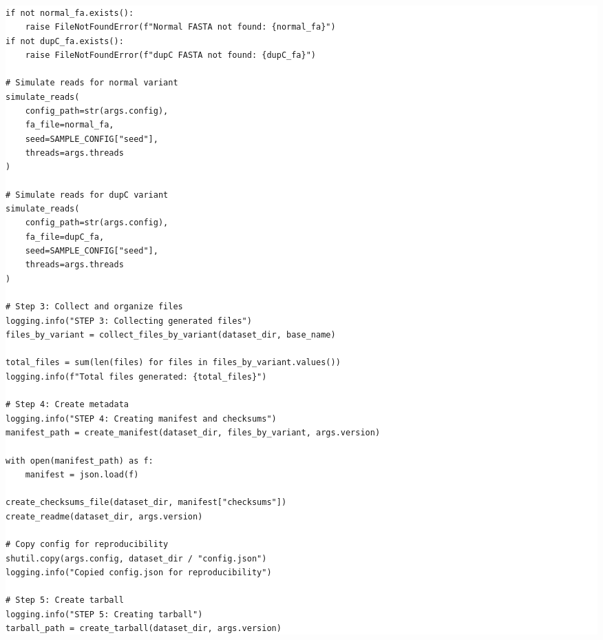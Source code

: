     if not normal_fa.exists():
        raise FileNotFoundError(f"Normal FASTA not found: {normal_fa}")
    if not dupC_fa.exists():
        raise FileNotFoundError(f"dupC FASTA not found: {dupC_fa}")

    # Simulate reads for normal variant
    simulate_reads(
        config_path=str(args.config),
        fa_file=normal_fa,
        seed=SAMPLE_CONFIG["seed"],
        threads=args.threads
    )

    # Simulate reads for dupC variant
    simulate_reads(
        config_path=str(args.config),
        fa_file=dupC_fa,
        seed=SAMPLE_CONFIG["seed"],
        threads=args.threads
    )

    # Step 3: Collect and organize files
    logging.info("STEP 3: Collecting generated files")
    files_by_variant = collect_files_by_variant(dataset_dir, base_name)

    total_files = sum(len(files) for files in files_by_variant.values())
    logging.info(f"Total files generated: {total_files}")

    # Step 4: Create metadata
    logging.info("STEP 4: Creating manifest and checksums")
    manifest_path = create_manifest(dataset_dir, files_by_variant, args.version)

    with open(manifest_path) as f:
        manifest = json.load(f)

    create_checksums_file(dataset_dir, manifest["checksums"])
    create_readme(dataset_dir, args.version)

    # Copy config for reproducibility
    shutil.copy(args.config, dataset_dir / "config.json")
    logging.info("Copied config.json for reproducibility")

    # Step 5: Create tarball
    logging.info("STEP 5: Creating tarball")
    tarball_path = create_tarball(dataset_dir, args.version)
